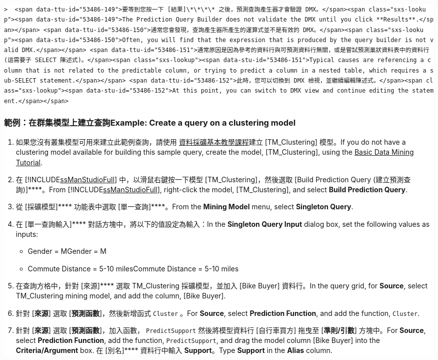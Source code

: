     >  <span data-ttu-id="53486-149">要等到您按一下 [結果]\*\*\*\* 之後，預測查詢產生器才會驗證 DMX。</span><span class="sxs-lookup"><span data-stu-id="53486-149">The Prediction Query Builder does not validate the DMX until you click **Results**.</span></span> <span data-ttu-id="53486-150">通常您會發現，查詢產生器所產生的運算式並不是有效的 DMX。</span><span class="sxs-lookup"><span data-stu-id="53486-150">Often, you will find that the expression that is produced by the query builder is not valid DMX.</span></span> <span data-ttu-id="53486-151">通常原因是因為參考的資料行與可預測資料行無關，或是嘗試預測巢狀資料表中的資料行 (這需要子 SELECT 陳述式)。</span><span class="sxs-lookup"><span data-stu-id="53486-151">Typical causes are referencing a column that is not related to the predictable column, or trying to predict a column in a nested table, which requires a sub-SELECT statement.</span></span> <span data-ttu-id="53486-152">此時，您可以切換到 DMX 檢視，並繼續編輯陳述式。</span><span class="sxs-lookup"><span data-stu-id="53486-152">At this point, you can switch to DMX view and continue editing the statement.</span></span>  
  
### <a name="example-create-a-query-on-a-clustering-model"></a><span data-ttu-id="53486-153">範例：在群集模型上建立查詢</span><span class="sxs-lookup"><span data-stu-id="53486-153">Example: Create a query on a clustering model</span></span>  
  
1.  <span data-ttu-id="53486-154">如果您沒有叢集模型可用來建立此範例查詢，請使用 [資料採礦基本教學課程](../../tutorials/basic-data-mining-tutorial.md)建立 [TM_Clustering] 模型。</span><span class="sxs-lookup"><span data-stu-id="53486-154">If you do not have a clustering model available for building this sample query, create the model, [TM_Clustering], using the [Basic Data Mining Tutorial](../../tutorials/basic-data-mining-tutorial.md).</span></span>  
  
2.  <span data-ttu-id="53486-155">在 [!INCLUDE[ssManStudioFull](../../includes/ssmanstudiofull-md.md)] 中，以滑鼠右鍵按一下模型 [TM_Clustering]，然後選取 [Build Prediction Query (建立預測查詢)]\*\*\*\*。</span><span class="sxs-lookup"><span data-stu-id="53486-155">From [!INCLUDE[ssManStudioFull](../../includes/ssmanstudiofull-md.md)], right-click the model, [TM_Clustering], and select **Build Prediction Query**.</span></span>  
  
3.  <span data-ttu-id="53486-156">從 [採礦模型]\*\*\*\* 功能表中選取 [單一查詢]\*\*\*\*。</span><span class="sxs-lookup"><span data-stu-id="53486-156">From the **Mining Model** menu, select **Singleton Query**.</span></span>  
  
4.  <span data-ttu-id="53486-157">在 [單一查詢輸入]\*\*\*\* 對話方塊中，將以下的值設定為輸入：</span><span class="sxs-lookup"><span data-stu-id="53486-157">In the **Singleton Query Input** dialog box, set the following values as inputs:</span></span>  
  
    -   <span data-ttu-id="53486-158">Gender = M</span><span class="sxs-lookup"><span data-stu-id="53486-158">Gender = M</span></span>  
  
    -   <span data-ttu-id="53486-159">Commute Distance = 5-10 miles</span><span class="sxs-lookup"><span data-stu-id="53486-159">Commute Distance = 5-10 miles</span></span>  
  
5.  <span data-ttu-id="53486-160">在查詢方格中，針對 [來源]\*\*\*\* 選取 TM_Clustering 採礦模型，並加入 [Bike Buyer] 資料行。</span><span class="sxs-lookup"><span data-stu-id="53486-160">In the query grid, for **Source**, select TM_Clustering mining model, and add the column, [Bike Buyer].</span></span>  
  
6.  <span data-ttu-id="53486-161">針對 [**來源**] 選取 [**預測函數**]，然後新增函式 `Cluster` 。</span><span class="sxs-lookup"><span data-stu-id="53486-161">For **Source**, select **Prediction Function**, and add the function, `Cluster`.</span></span>  
  
7.  <span data-ttu-id="53486-162">針對 [**來源**] 選取 [**預測函數**]，加入函數， `PredictSupport` 然後將模型資料行 [自行車買方] 拖曳至 [**準則/引數**] 方塊中。</span><span class="sxs-lookup"><span data-stu-id="53486-162">For **Source**, select **Prediction Function**, add the function, `PredictSupport`, and drag the model column [Bike Buyer] into the **Criteria/Argument** box.</span></span> <span data-ttu-id="53486-163">在 [別名]\*\*\*\* 資料行中輸入 **Support**。</span><span class="sxs-lookup"><span data-stu-id="53486-163">Type **Support** in the **Alias** column.</span></span>  
  